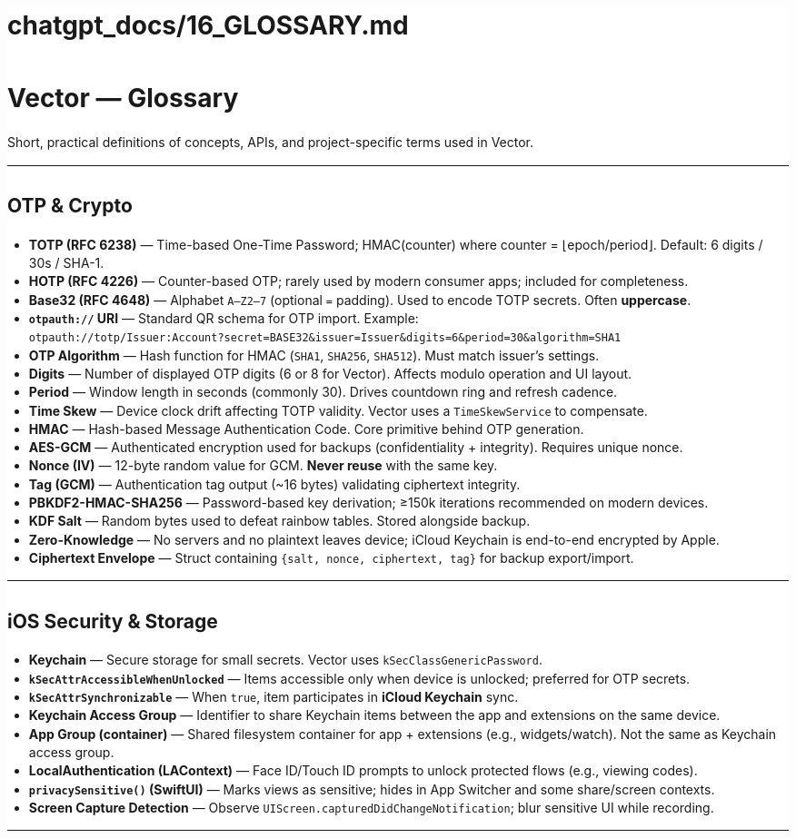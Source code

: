 # chatgpt_docs/16_GLOSSARY.md
# Vector — Glossary

Short, practical definitions of concepts, APIs, and project-specific terms used in Vector.

---

## OTP & Crypto

- **TOTP (RFC 6238)** — Time-based One-Time Password; HMAC(counter) where counter = ⌊epoch/period⌋. Default: 6 digits / 30s / SHA-1.
- **HOTP (RFC 4226)** — Counter-based OTP; rarely used by modern consumer apps; included for completeness.
- **Base32 (RFC 4648)** — Alphabet `A–Z2–7` (optional `=` padding). Used to encode TOTP secrets. Often **uppercase**.
- **`otpauth://` URI** — Standard QR schema for OTP import. Example:  
  `otpauth://totp/Issuer:Account?secret=BASE32&issuer=Issuer&digits=6&period=30&algorithm=SHA1`
- **OTP Algorithm** — Hash function for HMAC (`SHA1`, `SHA256`, `SHA512`). Must match issuer’s settings.
- **Digits** — Number of displayed OTP digits (6 or 8 for Vector). Affects modulo operation and UI layout.
- **Period** — Window length in seconds (commonly 30). Drives countdown ring and refresh cadence.
- **Time Skew** — Device clock drift affecting TOTP validity. Vector uses a `TimeSkewService` to compensate.
- **HMAC** — Hash-based Message Authentication Code. Core primitive behind OTP generation.
- **AES-GCM** — Authenticated encryption used for backups (confidentiality + integrity). Requires unique nonce.
- **Nonce (IV)** — 12-byte random value for GCM. **Never reuse** with the same key.
- **Tag (GCM)** — Authentication tag output (~16 bytes) validating ciphertext integrity.
- **PBKDF2-HMAC-SHA256** — Password-based key derivation; ≥150k iterations recommended on modern devices.
- **KDF Salt** — Random bytes used to defeat rainbow tables. Stored alongside backup.
- **Zero-Knowledge** — No servers and no plaintext leaves device; iCloud Keychain is end-to-end encrypted by Apple.
- **Ciphertext Envelope** — Struct containing `{salt, nonce, ciphertext, tag}` for backup export/import.

---

## iOS Security & Storage

- **Keychain** — Secure storage for small secrets. Vector uses `kSecClassGenericPassword`.
- **`kSecAttrAccessibleWhenUnlocked`** — Items accessible only when device is unlocked; preferred for OTP secrets.
- **`kSecAttrSynchronizable`** — When `true`, item participates in **iCloud Keychain** sync.
- **Keychain Access Group** — Identifier to share Keychain items between the app and extensions on the same device.
- **App Group (container)** — Shared filesystem container for app + extensions (e.g., widgets/watch). Not the same as Keychain access group.
- **LocalAuthentication (LAContext)** — Face ID/Touch ID prompts to unlock protected flows (e.g., viewing codes).
- **`privacySensitive()` (SwiftUI)** — Marks views as sensitive; hides in App Switcher and some share/screen contexts.
- **Screen Capture Detection** — Observe `UIScreen.capturedDidChangeNotification`; blur sensitive UI while recording.

---